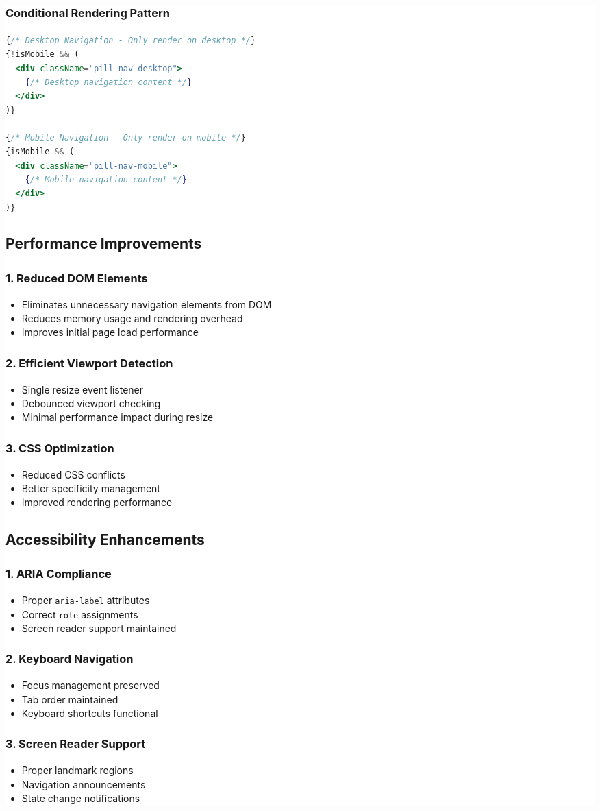 ### Conditional Rendering Pattern

```jsx
{/* Desktop Navigation - Only render on desktop */}
{!isMobile && (
  <div className="pill-nav-desktop">
    {/* Desktop navigation content */}
  </div>
)}

{/* Mobile Navigation - Only render on mobile */}
{isMobile && (
  <div className="pill-nav-mobile">
    {/* Mobile navigation content */}
  </div>
)}
```

## Performance Improvements

### 1. Reduced DOM Elements
- Eliminates unnecessary navigation elements from DOM
- Reduces memory usage and rendering overhead
- Improves initial page load performance

### 2. Efficient Viewport Detection
- Single resize event listener
- Debounced viewport checking
- Minimal performance impact during resize

### 3. CSS Optimization
- Reduced CSS conflicts
- Better specificity management
- Improved rendering performance

## Accessibility Enhancements

### 1. ARIA Compliance
- Proper `aria-label` attributes
- Correct `role` assignments
- Screen reader support maintained

### 2. Keyboard Navigation
- Focus management preserved
- Tab order maintained
- Keyboard shortcuts functional

### 3. Screen Reader Support
- Proper landmark regions
- Navigation announcements
- State change notifications
